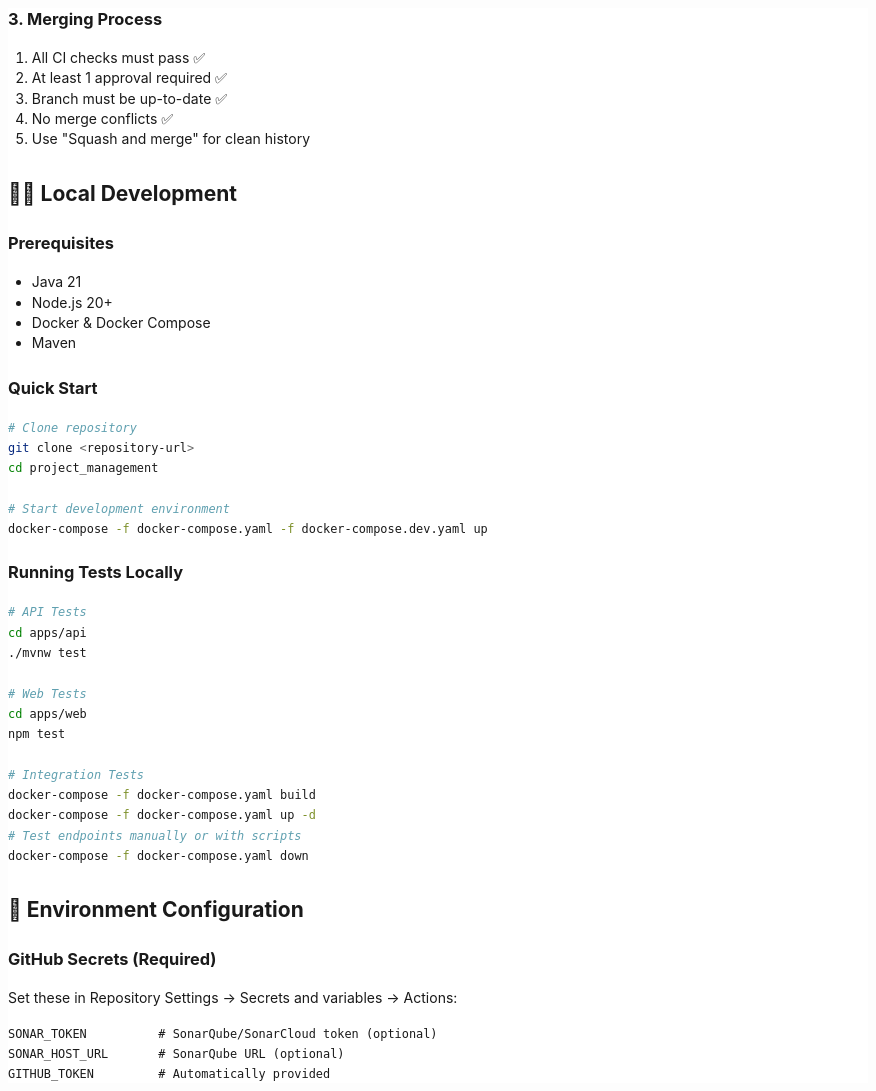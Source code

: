 ### 3. Merging Process
1. All CI checks must pass ✅
2. At least 1 approval required ✅
3. Branch must be up-to-date ✅
4. No merge conflicts ✅
5. Use "Squash and merge" for clean history

## 🏃‍♂️ Local Development

### Prerequisites
- Java 21
- Node.js 20+
- Docker & Docker Compose
- Maven

### Quick Start
```bash
# Clone repository
git clone <repository-url>
cd project_management

# Start development environment
docker-compose -f docker-compose.yaml -f docker-compose.dev.yaml up
```

### Running Tests Locally
```bash
# API Tests
cd apps/api
./mvnw test

# Web Tests
cd apps/web
npm test

# Integration Tests
docker-compose -f docker-compose.yaml build
docker-compose -f docker-compose.yaml up -d
# Test endpoints manually or with scripts
docker-compose -f docker-compose.yaml down
```

## 🔧 Environment Configuration

### GitHub Secrets (Required)
Set these in Repository Settings → Secrets and variables → Actions:

```
SONAR_TOKEN          # SonarQube/SonarCloud token (optional)
SONAR_HOST_URL       # SonarQube URL (optional)
GITHUB_TOKEN         # Automatically provided
```
